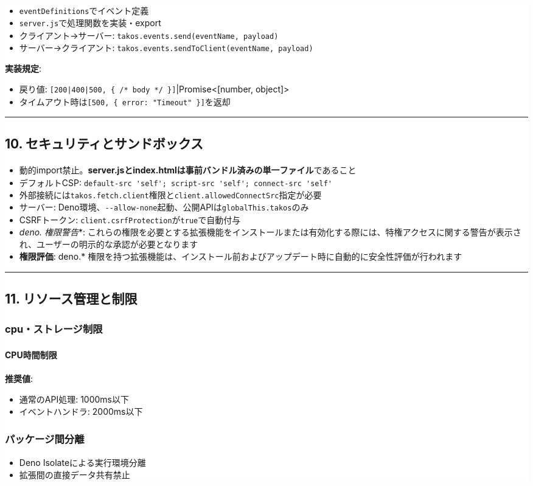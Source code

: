 - `eventDefinitions`でイベント定義
- `server.js`で処理関数を実装・export
- クライアント→サーバー: `takos.events.send(eventName, payload)`
- サーバー→クライアント: `takos.events.sendToClient(eventName, payload)`

**実装規定**:

- 戻り値: `[200|400|500, { /* body */ }]`|Promise<[number, object]>
- タイムアウト時は`[500, { error: "Timeout" }]`を返却

---

## 10. セキュリティとサンドボックス

- 動的import禁止。**server.jsとindex.htmlは事前バンドル済みの単一ファイル**であること
- デフォルトCSP: `default-src 'self'; script-src 'self'; connect-src 'self'`
- 外部接続には`takos.fetch.client`権限と`client.allowedConnectSrc`指定が必要
- サーバー: Deno環境、`--allow-none`起動、公開APIは`globalThis.takos`のみ
- CSRFトークン: `client.csrfProtection`が`true`で自動付与
- __deno._ 権限警告_*:
  これらの権限を必要とする拡張機能をインストールまたは有効化する際には、特権アクセスに関する警告が表示され、ユーザーの明示的な承認が必要となります
- **権限評価**: deno.*
  権限を持つ拡張機能は、インストール前およびアップデート時に自動的に安全性評価が行われます

---

## 11. リソース管理と制限

### cpu・ストレージ制限

#### CPU時間制限

**推奨値**:

- 通常のAPI処理: 1000ms以下
- イベントハンドラ: 2000ms以下

### パッケージ間分離

- Deno Isolateによる実行環境分離
- 拡張間の直接データ共有禁止
